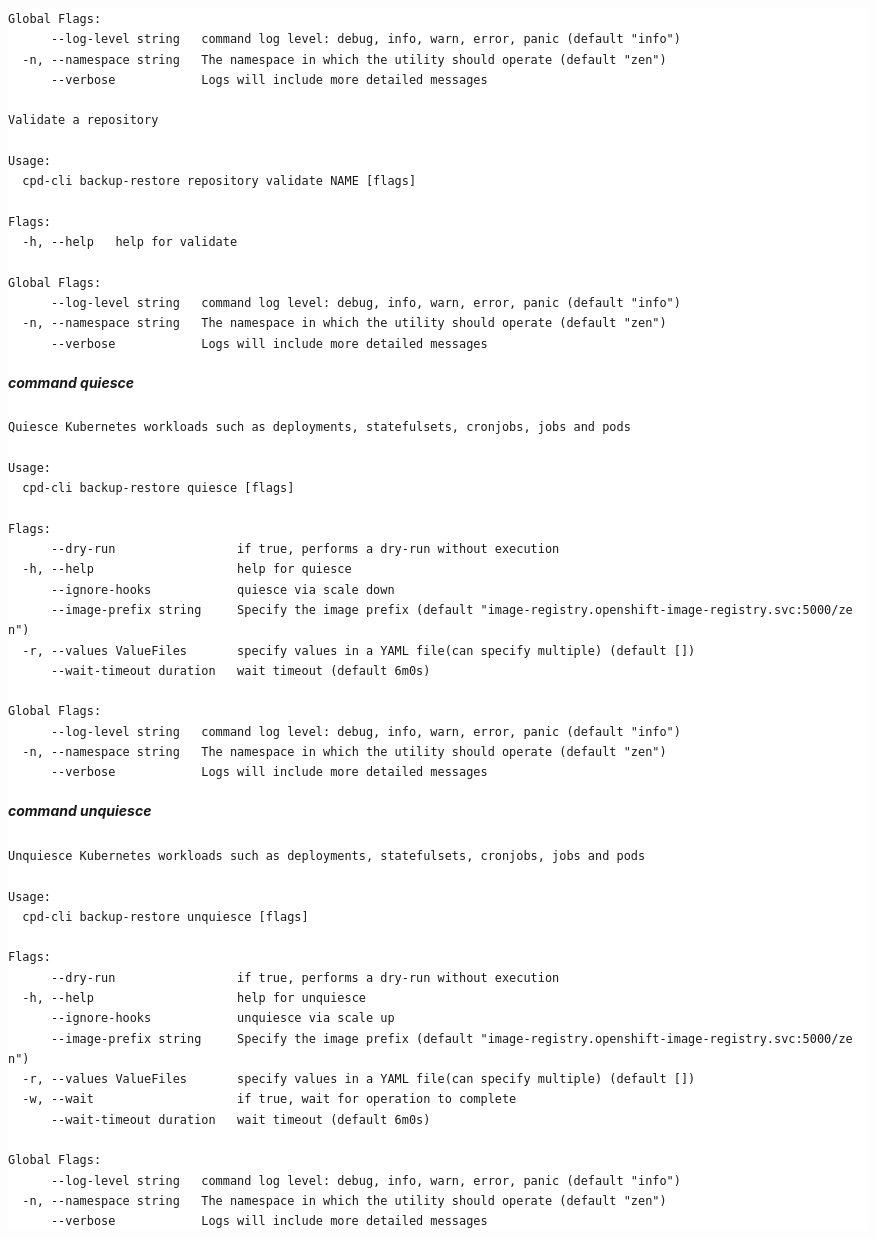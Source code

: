 ```
Global Flags:
      --log-level string   command log level: debug, info, warn, error, panic (default "info")
  -n, --namespace string   The namespace in which the utility should operate (default "zen")
      --verbose            Logs will include more detailed messages

Validate a repository

Usage:
  cpd-cli backup-restore repository validate NAME [flags]

Flags:
  -h, --help   help for validate

Global Flags:
      --log-level string   command log level: debug, info, warn, error, panic (default "info")
  -n, --namespace string   The namespace in which the utility should operate (default "zen")
      --verbose            Logs will include more detailed messages

```

##### command quiesce
```
Quiesce Kubernetes workloads such as deployments, statefulsets, cronjobs, jobs and pods

Usage:
  cpd-cli backup-restore quiesce [flags]

Flags:
      --dry-run                 if true, performs a dry-run without execution
  -h, --help                    help for quiesce
      --ignore-hooks            quiesce via scale down
      --image-prefix string     Specify the image prefix (default "image-registry.openshift-image-registry.svc:5000/zen")
  -r, --values ValueFiles       specify values in a YAML file(can specify multiple) (default [])
      --wait-timeout duration   wait timeout (default 6m0s)

Global Flags:
      --log-level string   command log level: debug, info, warn, error, panic (default "info")
  -n, --namespace string   The namespace in which the utility should operate (default "zen")
      --verbose            Logs will include more detailed messages

```

##### command unquiesce
```
Unquiesce Kubernetes workloads such as deployments, statefulsets, cronjobs, jobs and pods

Usage:
  cpd-cli backup-restore unquiesce [flags]

Flags:
      --dry-run                 if true, performs a dry-run without execution
  -h, --help                    help for unquiesce
      --ignore-hooks            unquiesce via scale up
      --image-prefix string     Specify the image prefix (default "image-registry.openshift-image-registry.svc:5000/zen")
  -r, --values ValueFiles       specify values in a YAML file(can specify multiple) (default [])
  -w, --wait                    if true, wait for operation to complete
      --wait-timeout duration   wait timeout (default 6m0s)

Global Flags:
      --log-level string   command log level: debug, info, warn, error, panic (default "info")
  -n, --namespace string   The namespace in which the utility should operate (default "zen")
      --verbose            Logs will include more detailed messages
```